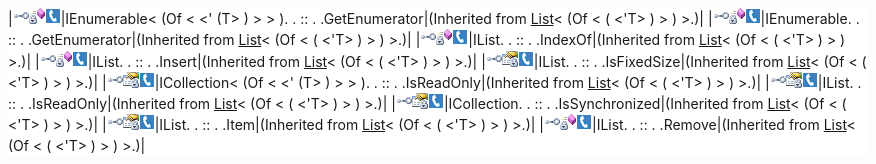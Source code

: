 |![Explicit interface implemetation](images/Ff728140.pubinterface(en-us,VS.90).gif "Explicit interface implemetation")![Private method](images/Ff728198.privmethod(en-us,VS.90).gif "Private method")![Supported by Silverlight for Windows Phone](images/Ff728140.slMobile(en-us,VS.90).gif "Supported by Silverlight for Windows Phone")|IEnumerable< (Of < <' (T> ) > > ). . :: . .GetEnumerator|(Inherited from [List](https://msdn.microsoft.com/en-us/library/6sh2ey19(v=vs.90))< (Of < ( <'T> ) > ) >.)|
|![Explicit interface implemetation](images/Ff728140.pubinterface(en-us,VS.90).gif "Explicit interface implemetation")![Private method](images/Ff728198.privmethod(en-us,VS.90).gif "Private method")![Supported by Silverlight for Windows Phone](images/Ff728140.slMobile(en-us,VS.90).gif "Supported by Silverlight for Windows Phone")|IEnumerable. . :: . .GetEnumerator|(Inherited from [List](https://msdn.microsoft.com/en-us/library/6sh2ey19(v=vs.90))< (Of < ( <'T> ) > ) >.)|
|![Explicit interface implemetation](images/Ff728140.pubinterface(en-us,VS.90).gif "Explicit interface implemetation")![Private method](images/Ff728198.privmethod(en-us,VS.90).gif "Private method")![Supported by Silverlight for Windows Phone](images/Ff728140.slMobile(en-us,VS.90).gif "Supported by Silverlight for Windows Phone")|IList. . :: . .IndexOf|(Inherited from [List](https://msdn.microsoft.com/en-us/library/6sh2ey19(v=vs.90))< (Of < ( <'T> ) > ) >.)|
|![Explicit interface implemetation](images/Ff728140.pubinterface(en-us,VS.90).gif "Explicit interface implemetation")![Private method](images/Ff728198.privmethod(en-us,VS.90).gif "Private method")![Supported by Silverlight for Windows Phone](images/Ff728140.slMobile(en-us,VS.90).gif "Supported by Silverlight for Windows Phone")|IList. . :: . .Insert|(Inherited from [List](https://msdn.microsoft.com/en-us/library/6sh2ey19(v=vs.90))< (Of < ( <'T> ) > ) >.)|
|![Explicit interface implemetation](images/Ff728140.pubinterface(en-us,VS.90).gif "Explicit interface implemetation")![Private property](images/Ff728140.privproperty(en-us,VS.90).gif "Private property")![Supported by Silverlight for Windows Phone](images/Ff728140.slMobile(en-us,VS.90).gif "Supported by Silverlight for Windows Phone")|IList. . :: . .IsFixedSize|(Inherited from [List](https://msdn.microsoft.com/en-us/library/6sh2ey19(v=vs.90))< (Of < ( <'T> ) > ) >.)|
|![Explicit interface implemetation](images/Ff728140.pubinterface(en-us,VS.90).gif "Explicit interface implemetation")![Private property](images/Ff728140.privproperty(en-us,VS.90).gif "Private property")![Supported by Silverlight for Windows Phone](images/Ff728140.slMobile(en-us,VS.90).gif "Supported by Silverlight for Windows Phone")|ICollection< (Of < <' (T> ) > > ). . :: . .IsReadOnly|(Inherited from [List](https://msdn.microsoft.com/en-us/library/6sh2ey19(v=vs.90))< (Of < ( <'T> ) > ) >.)|
|![Explicit interface implemetation](images/Ff728140.pubinterface(en-us,VS.90).gif "Explicit interface implemetation")![Private property](images/Ff728140.privproperty(en-us,VS.90).gif "Private property")![Supported by Silverlight for Windows Phone](images/Ff728140.slMobile(en-us,VS.90).gif "Supported by Silverlight for Windows Phone")|IList. . :: . .IsReadOnly|(Inherited from [List](https://msdn.microsoft.com/en-us/library/6sh2ey19(v=vs.90))< (Of < ( <'T> ) > ) >.)|
|![Explicit interface implemetation](images/Ff728140.pubinterface(en-us,VS.90).gif "Explicit interface implemetation")![Private property](images/Ff728140.privproperty(en-us,VS.90).gif "Private property")![Supported by Silverlight for Windows Phone](images/Ff728140.slMobile(en-us,VS.90).gif "Supported by Silverlight for Windows Phone")|ICollection. . :: . .IsSynchronized|(Inherited from [List](https://msdn.microsoft.com/en-us/library/6sh2ey19(v=vs.90))< (Of < ( <'T> ) > ) >.)|
|![Explicit interface implemetation](images/Ff728140.pubinterface(en-us,VS.90).gif "Explicit interface implemetation")![Private property](images/Ff728140.privproperty(en-us,VS.90).gif "Private property")![Supported by Silverlight for Windows Phone](images/Ff728140.slMobile(en-us,VS.90).gif "Supported by Silverlight for Windows Phone")|IList. . :: . .Item|(Inherited from [List](https://msdn.microsoft.com/en-us/library/6sh2ey19(v=vs.90))< (Of < ( <'T> ) > ) >.)|
|![Explicit interface implemetation](images/Ff728140.pubinterface(en-us,VS.90).gif "Explicit interface implemetation")![Private method](images/Ff728198.privmethod(en-us,VS.90).gif "Private method")![Supported by Silverlight for Windows Phone](images/Ff728140.slMobile(en-us,VS.90).gif "Supported by Silverlight for Windows Phone")|IList. . :: . .Remove|(Inherited from [List](https://msdn.microsoft.com/en-us/library/6sh2ey19(v=vs.90))< (Of < ( <'T> ) > ) >.)|